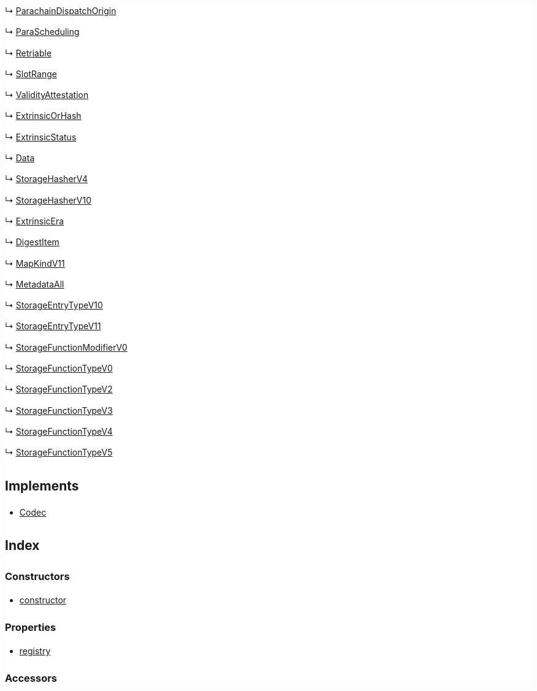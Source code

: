   ↳ [ParachainDispatchOrigin](../interfaces/_interfaces_parachains_types_.parachaindispatchorigin.md)

  ↳ [ParaScheduling](../interfaces/_interfaces_parachains_types_.parascheduling.md)

  ↳ [Retriable](../interfaces/_interfaces_parachains_types_.retriable.md)

  ↳ [SlotRange](../interfaces/_interfaces_parachains_types_.slotrange.md)

  ↳ [ValidityAttestation](../interfaces/_interfaces_parachains_types_.validityattestation.md)

  ↳ [ExtrinsicOrHash](../interfaces/_interfaces_rpc_types_.extrinsicorhash.md)

  ↳ [ExtrinsicStatus](../interfaces/_interfaces_rpc_types_.extrinsicstatus.md)

  ↳ [Data](_primitive_data_.data.md)

  ↳ [StorageHasherV4](_primitive_storagehasher_.storagehasherv4.md)

  ↳ [StorageHasherV10](_primitive_storagehasher_.storagehasherv10.md)

  ↳ [ExtrinsicEra](_primitive_extrinsic_extrinsicera_.extrinsicera.md)

  ↳ [DigestItem](_primitive_generic_digest_.digestitem.md)

  ↳ [MapKindV11](../interfaces/_interfaces_metadata_types_.mapkindv11.md)

  ↳ [MetadataAll](../interfaces/_interfaces_metadata_types_.metadataall.md)

  ↳ [StorageEntryTypeV10](../interfaces/_interfaces_metadata_types_.storageentrytypev10.md)

  ↳ [StorageEntryTypeV11](../interfaces/_interfaces_metadata_types_.storageentrytypev11.md)

  ↳ [StorageFunctionModifierV0](../interfaces/_interfaces_metadata_types_.storagefunctionmodifierv0.md)

  ↳ [StorageFunctionTypeV0](../interfaces/_interfaces_metadata_types_.storagefunctiontypev0.md)

  ↳ [StorageFunctionTypeV2](../interfaces/_interfaces_metadata_types_.storagefunctiontypev2.md)

  ↳ [StorageFunctionTypeV3](../interfaces/_interfaces_metadata_types_.storagefunctiontypev3.md)

  ↳ [StorageFunctionTypeV4](../interfaces/_interfaces_metadata_types_.storagefunctiontypev4.md)

  ↳ [StorageFunctionTypeV5](../interfaces/_interfaces_metadata_types_.storagefunctiontypev5.md)

## Implements

* [Codec](../interfaces/_types_.codec.md)

## Index

### Constructors

* [constructor](_codec_enum_.enum.md#constructor)

### Properties

* [registry](_codec_enum_.enum.md#registry)

### Accessors
